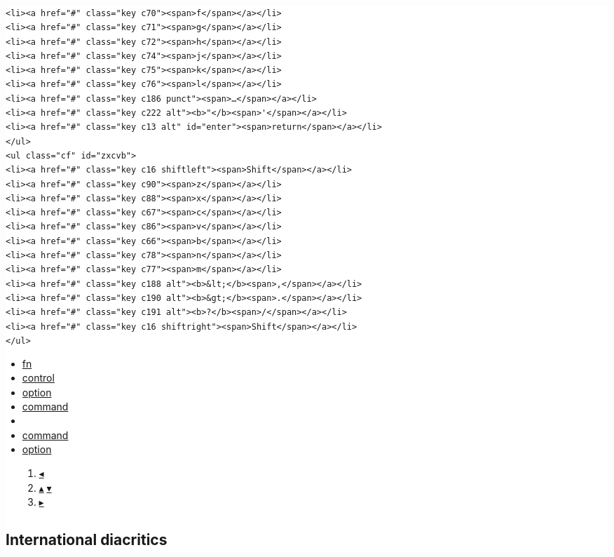     <li><a href="#" class="key c70"><span>f</span></a></li>
    <li><a href="#" class="key c71"><span>g</span></a></li>
    <li><a href="#" class="key c72"><span>h</span></a></li>
    <li><a href="#" class="key c74"><span>j</span></a></li>
    <li><a href="#" class="key c75"><span>k</span></a></li>
    <li><a href="#" class="key c76"><span>l</span></a></li>
    <li><a href="#" class="key c186 punct"><span>…</span></a></li>
    <li><a href="#" class="key c222 alt"><b>"</b><span>'</span></a></li>
    <li><a href="#" class="key c13 alt" id="enter"><span>return</span></a></li>
    </ul>
    <ul class="cf" id="zxcvb">
    <li><a href="#" class="key c16 shiftleft"><span>Shift</span></a></li>
    <li><a href="#" class="key c90"><span>z</span></a></li>
    <li><a href="#" class="key c88"><span>x</span></a></li>
    <li><a href="#" class="key c67"><span>c</span></a></li>
    <li><a href="#" class="key c86"><span>v</span></a></li>
    <li><a href="#" class="key c66"><span>b</span></a></li>
    <li><a href="#" class="key c78"><span>n</span></a></li>
    <li><a href="#" class="key c77"><span>m</span></a></li>
    <li><a href="#" class="key c188 alt"><b>&lt;</b><span>,</span></a></li>
    <li><a href="#" class="key c190 alt"><b>&gt;</b><span>.</span></a></li>
    <li><a href="#" class="key c191 alt"><b>?</b><span>/</span></a></li>
    <li><a href="#" class="key c16 shiftright"><span>Shift</span></a></li>
    </ul>
  <ul class="cf" id="bottomrow">
    <li><a href="#" class="key" id="fn"><span>fn</span></a></li>
    <li><a href="#" class="key c17" id="control"><span>control</span></a></li>
    <li><a href="#" class="key option" id="optionleft"><span>option</span></a></li>
    <li><a href="#" class="key command" id="commandleft"><span>command</span></a></li>
    <li><a href="#" class="key c32" id="spacebar"></a></li>
    <li><a href="#" class="key command" id="commandright"><span>command</span></a></li>
    <li><a href="#" class="key option" id="optionright"><span>option</span></a></li>
        <ol id="arrowkeys" class="cf">
          <li><a href="#" class="key c37" id="left"><span>◂</span></a></li>
            <li>
              <a href="#" class="key c38" id="up"><span>▴</span></a>
              <a href="#" class="key c40" id="down"><span>▾</span></a>
            </li>
          <li><a href="#" class="key c39" id="right"><span>▸</span></a></li>
        </ol>
    </ul>
</div></div>

<script>
  document.getElementById('keyboard').addEventListener('click', function(e) {
    if (/\bkey\b/.test(e.target.className) || /\bkey\b/.test(e.target.parentNode.className))
      e.preventDefault()
  }, false)
</script>

## International diacritics
